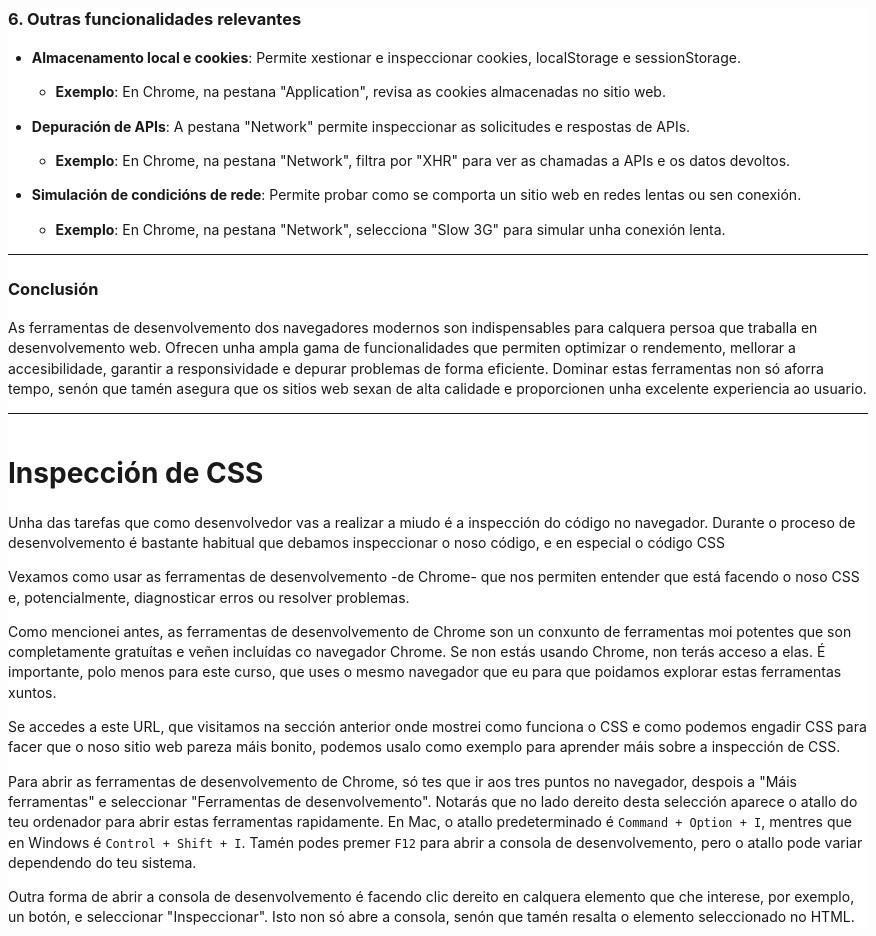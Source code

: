 
### **6. Outras funcionalidades relevantes**
- **Almacenamento local e cookies**: Permite xestionar e inspeccionar cookies, localStorage e sessionStorage.
  - **Exemplo**: En Chrome, na pestana "Application", revisa as cookies almacenadas no sitio web.

- **Depuración de APIs**: A pestana "Network" permite inspeccionar as solicitudes e respostas de APIs.
  - **Exemplo**: En Chrome, na pestana "Network", filtra por "XHR" para ver as chamadas a APIs e os datos devoltos.

- **Simulación de condicións de rede**: Permite probar como se comporta un sitio web en redes lentas ou sen conexión.
  - **Exemplo**: En Chrome, na pestana "Network", selecciona "Slow 3G" para simular unha conexión lenta.

---

### **Conclusión**
As ferramentas de desenvolvemento dos navegadores modernos son indispensables para calquera persoa que traballa en desenvolvemento web. Ofrecen unha ampla gama de funcionalidades que permiten optimizar o rendemento, mellorar a accesibilidade, garantir a responsividade e depurar problemas de forma eficiente. Dominar estas ferramentas non só aforra tempo, senón que tamén asegura que os sitios web sexan de alta calidade e proporcionen unha excelente experiencia ao usuario.

----

# Inspección de CSS

Unha das tarefas que como desenvolvedor vas a realizar a miudo é a inspección do código no navegador. Durante o proceso de desenvolvemento é bastante habitual que debamos inspeccionar o noso código, e en especial o código CSS

Vexamos como usar as ferramentas de desenvolvemento -de Chrome- que nos permiten entender que está facendo o noso CSS e, potencialmente, diagnosticar erros ou resolver problemas.

Como mencionei antes, as ferramentas de desenvolvemento de Chrome son un conxunto de ferramentas moi potentes que son completamente gratuítas e veñen incluídas co navegador Chrome. Se non estás usando Chrome, non terás acceso a elas. É importante, polo menos para este curso, que uses o mesmo navegador que eu para que poidamos explorar estas ferramentas xuntos.

Se accedes a este URL, que visitamos na sección anterior onde mostrei como funciona o CSS e como podemos engadir CSS para facer que o noso sitio web pareza máis bonito, podemos usalo como exemplo para aprender máis sobre a inspección de CSS.

Para abrir as ferramentas de desenvolvemento de Chrome, só tes que ir aos tres puntos no navegador, despois a "Máis ferramentas" e seleccionar "Ferramentas de desenvolvemento". Notarás que no lado dereito desta selección aparece o atallo do teu ordenador para abrir estas ferramentas rapidamente. En Mac, o atallo predeterminado é `Command + Option + I`, mentres que en Windows é `Control + Shift + I`. Tamén podes premer `F12` para abrir a consola de desenvolvemento, pero o atallo pode variar dependendo do teu sistema.

Outra forma de abrir a consola de desenvolvemento é facendo clic dereito en calquera elemento que che interese, por exemplo, un botón, e seleccionar "Inspeccionar". Isto non só abre a consola, senón que tamén resalta o elemento seleccionado no HTML.
